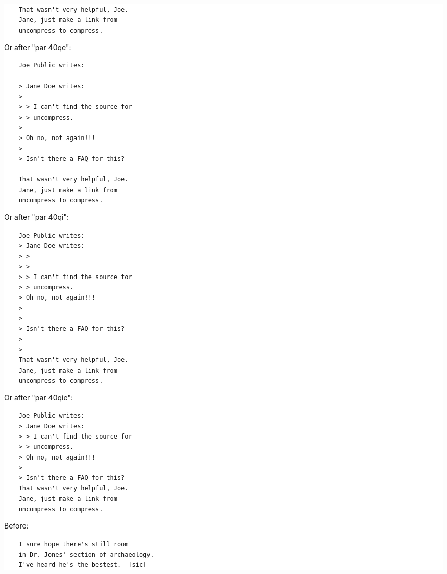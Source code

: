         That wasn't very helpful, Joe.
        Jane, just make a link from
        uncompress to compress.

Or after "par 40qe":

        Joe Public writes:

        > Jane Doe writes:
        >
        > > I can't find the source for
        > > uncompress.
        >
        > Oh no, not again!!!
        >
        > Isn't there a FAQ for this?

        That wasn't very helpful, Joe.
        Jane, just make a link from
        uncompress to compress.

Or after "par 40qi":

        Joe Public writes:
        > Jane Doe writes:
        > >
        > >
        > > I can't find the source for
        > > uncompress.
        > Oh no, not again!!!
        >
        >
        > Isn't there a FAQ for this?
        >
        >
        That wasn't very helpful, Joe.
        Jane, just make a link from
        uncompress to compress.

Or after "par 40qie":

        Joe Public writes:
        > Jane Doe writes:
        > > I can't find the source for
        > > uncompress.
        > Oh no, not again!!!
        >
        > Isn't there a FAQ for this?
        That wasn't very helpful, Joe.
        Jane, just make a link from
        uncompress to compress.

Before:

        I sure hope there's still room
        in Dr. Jones' section of archaeology.
        I've heard he's the bestest.  [sic]
